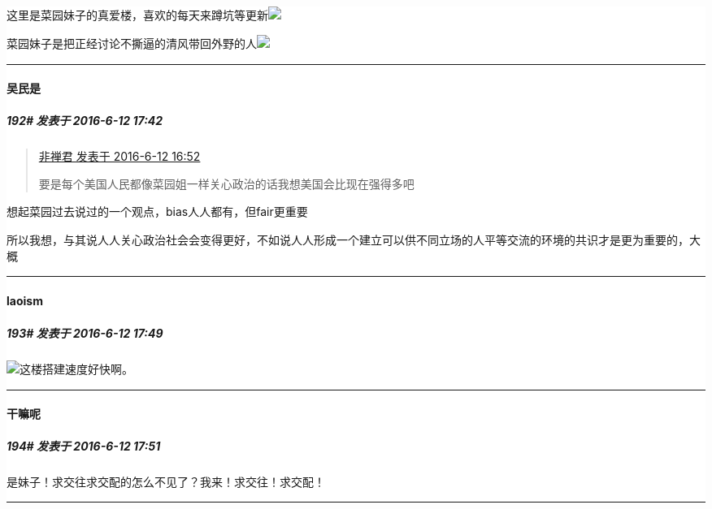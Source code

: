 


这里是菜园妹子的真爱楼，喜欢的每天来蹲坑等更新<img src="https://static.saraba1st.com/image/smiley/dym/148.gif" referrerpolicy="no-referrer">


菜园妹子是把正经讨论不撕逼的清风带回外野的人<img src="https://static.saraba1st.com/image/smiley/normal/101.gif" referrerpolicy="no-referrer">







*****

####  吴民是  
##### 192#       发表于 2016-6-12 17:42



<blockquote><a href="httphttps://bbs.saraba1st.com/2b/forum.php?mod=redirect&amp;goto=findpost&amp;pid=32680723&amp;ptid=1284417" target="_blank">非禅君 发表于 2016-6-12 16:52</a>

要是每个美国人民都像菜园姐一样关心政治的话我想美国会比现在强得多吧</blockquote>
想起菜园过去说过的一个观点，bias人人都有，但fair更重要

所以我想，与其说人人关心政治社会会变得更好，不如说人人形成一个建立可以供不同立场的人平等交流的环境的共识才是更为重要的，大概







*****

####  laoism  
##### 193#       发表于 2016-6-12 17:49



<img src="https://static.saraba1st.com/image/smiley/face/149.gif" referrerpolicy="no-referrer">这楼搭建速度好快啊。







*****

####  干嘛呢  
##### 194#       发表于 2016-6-12 17:51




是妹子！求交往求交配的怎么不见了？我来！求交往！求交配！







*****
